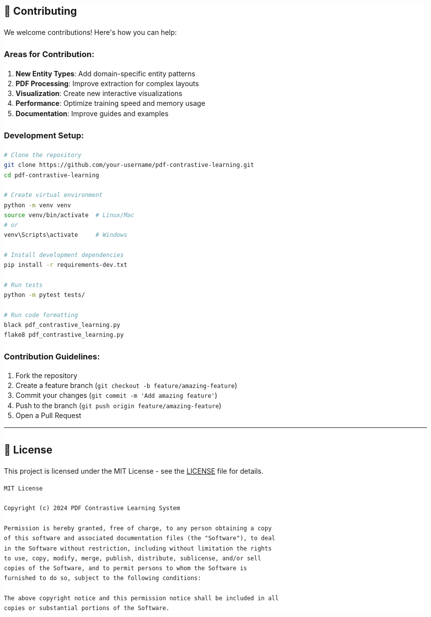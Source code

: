
## 🤝 Contributing

We welcome contributions! Here's how you can help:

### **Areas for Contribution:**
1. **New Entity Types**: Add domain-specific entity patterns
2. **PDF Processing**: Improve extraction for complex layouts
3. **Visualization**: Create new interactive visualizations
4. **Performance**: Optimize training speed and memory usage
5. **Documentation**: Improve guides and examples

### **Development Setup:**

```bash
# Clone the repository
git clone https://github.com/your-username/pdf-contrastive-learning.git
cd pdf-contrastive-learning

# Create virtual environment
python -m venv venv
source venv/bin/activate  # Linux/Mac
# or
venv\Scripts\activate     # Windows

# Install development dependencies
pip install -r requirements-dev.txt

# Run tests
python -m pytest tests/

# Run code formatting
black pdf_contrastive_learning.py
flake8 pdf_contrastive_learning.py
```

### **Contribution Guidelines:**
1. Fork the repository
2. Create a feature branch (`git checkout -b feature/amazing-feature`)
3. Commit your changes (`git commit -m 'Add amazing feature'`)
4. Push to the branch (`git push origin feature/amazing-feature`)
5. Open a Pull Request

---

## 📜 License

This project is licensed under the MIT License - see the [LICENSE](LICENSE) file for details.

```
MIT License

Copyright (c) 2024 PDF Contrastive Learning System

Permission is hereby granted, free of charge, to any person obtaining a copy
of this software and associated documentation files (the "Software"), to deal
in the Software without restriction, including without limitation the rights
to use, copy, modify, merge, publish, distribute, sublicense, and/or sell
copies of the Software, and to permit persons to whom the Software is
furnished to do so, subject to the following conditions:

The above copyright notice and this permission notice shall be included in all
copies or substantial portions of the Software.

```